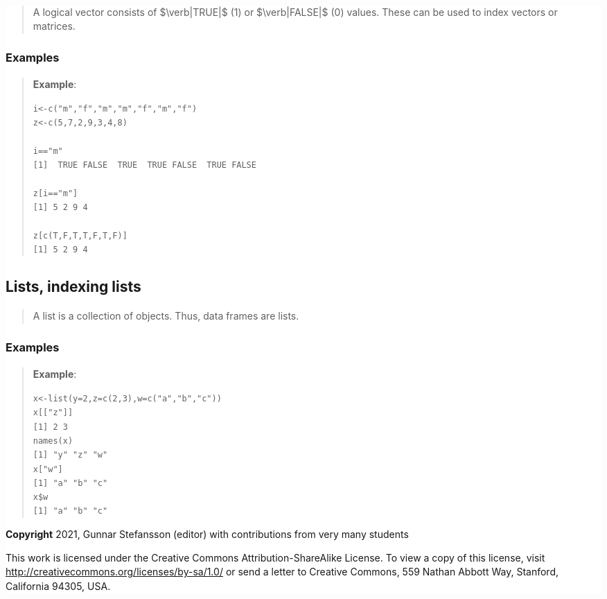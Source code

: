 > A logical vector consists of  $\verb|TRUE|$
>  (1) or  $\verb|FALSE|$
>  (0)
> values. These can be used to index vectors or matrices.

### Examples

> **Example**:  
> 
>     i<-c("m","f","m","m","f","m","f")
>     z<-c(5,7,2,9,3,4,8)
> 
>     i=="m"
>     [1]  TRUE FALSE  TRUE  TRUE FALSE  TRUE FALSE
> 
>     z[i=="m"]
>     [1] 5 2 9 4
> 
>     z[c(T,F,T,T,F,T,F)]
>     [1] 5 2 9 4

## Lists, indexing lists

> A list is a collection of objects. Thus, data frames are lists.

### Examples

> **Example**:  
> 
>     x<-list(y=2,z=c(2,3),w=c("a","b","c"))
>     x[["z"]]
>     [1] 2 3
>     names(x)
>     [1] "y" "z" "w"
>     x["w"]
>     [1] "a" "b" "c"
>     x$w
>     [1] "a" "b" "c"

**Copyright** 2021, Gunnar Stefansson (editor) with contributions from
very many students

This work is licensed under the Creative Commons Attribution-ShareAlike
License. To view a copy of this license, visit
http://creativecommons.org/licenses/by-sa/1.0/ or send a letter to
Creative Commons, 559 Nathan Abbott Way, Stanford, California 94305,
USA.